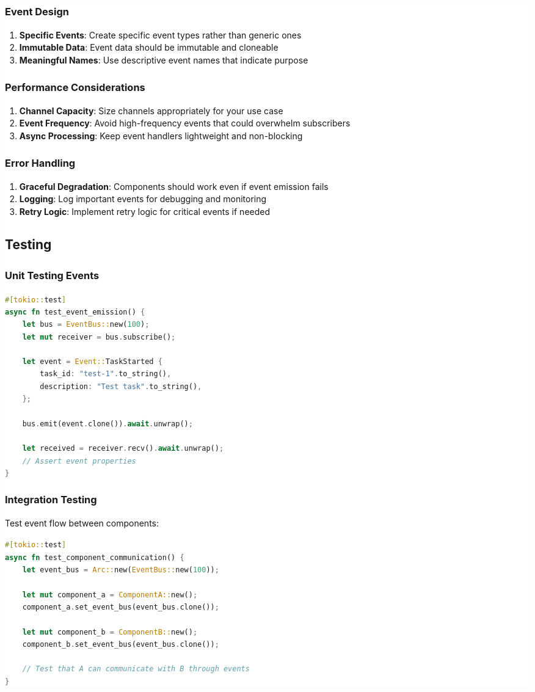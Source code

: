### Event Design

1. **Specific Events**: Create specific event types rather than generic ones
2. **Immutable Data**: Event data should be immutable and cloneable
3. **Meaningful Names**: Use descriptive event names that indicate purpose

### Performance Considerations

1. **Channel Capacity**: Size channels appropriately for your use case
2. **Event Frequency**: Avoid high-frequency events that could overwhelm subscribers
3. **Async Processing**: Keep event handlers lightweight and non-blocking

### Error Handling

1. **Graceful Degradation**: Components should work even if event emission fails
2. **Logging**: Log important events for debugging and monitoring
3. **Retry Logic**: Implement retry logic for critical events if needed

## Testing

### Unit Testing Events

```rust
#[tokio::test]
async fn test_event_emission() {
    let bus = EventBus::new(100);
    let mut receiver = bus.subscribe();

    let event = Event::TaskStarted {
        task_id: "test-1".to_string(),
        description: "Test task".to_string(),
    };

    bus.emit(event.clone()).await.unwrap();

    let received = receiver.recv().await.unwrap();
    // Assert event properties
}
```

### Integration Testing

Test event flow between components:

```rust
#[tokio::test]
async fn test_component_communication() {
    let event_bus = Arc::new(EventBus::new(100));
    
    let mut component_a = ComponentA::new();
    component_a.set_event_bus(event_bus.clone());
    
    let mut component_b = ComponentB::new();
    component_b.set_event_bus(event_bus.clone());
    
    // Test that A can communicate with B through events
}
```
